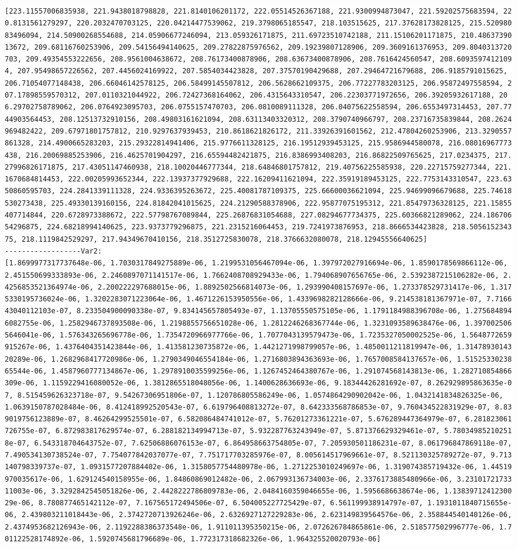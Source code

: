 ```
[223.11557006835938, 221.9438018798828, 221.8140106201172, 222.05514526367188, 221.9300994873047, 221.59202575683594, 220.8131561279297, 220.2032470703125, 220.04214477539062, 219.3798065185547, 218.103515625, 217.37628173828125, 215.52098083496094, 214.50900268554688, 214.05906677246094, 213.059326171875, 211.69723510742188, 211.15106201171875, 210.4863739013672, 209.68116760253906, 209.54156494140625, 209.27822875976562, 209.19239807128906, 209.3609161376953, 209.8040313720703, 209.49354553222656, 208.9561004638672, 208.76173400878906, 208.63673400878906, 208.7616424560547, 208.60935974121094, 207.95498657226562, 207.4456024169922, 207.5854034423828, 207.37570190429688, 207.29464721679688, 206.9185791015625, 206.71054077148438, 206.66046142578125, 206.58499145507812, 206.5628662109375, 206.77227783203125, 206.95872497558594, 207.17898559570312, 207.0110321044922, 206.72427368164062, 206.4315643310547, 206.22303771972656, 206.39205932617188, 206.29702758789062, 206.0764923095703, 206.0755157470703, 206.0810089111328, 206.04075622558594, 206.6553497314453, 207.7744903564453, 208.12513732910156, 208.49803161621094, 208.63113403320312, 208.3790740966797, 208.23716735839844, 208.2624969482422, 209.67971801757812, 210.9297637939453, 210.8618621826172, 211.33926391601562, 212.47804260253906, 213.3290557861328, 214.4900665283203, 215.29322814941406, 215.9776611328125, 216.19512939453125, 215.9586944580078, 216.08016967773438, 216.20069885253906, 216.4625701904297, 216.65594482421875, 216.8386993408203, 216.86822509765625, 217.0234375, 217.27996826171875, 217.43051147460938, 218.10020446777344, 218.64846801757812, 219.40756225585938, 220.22715759277344, 221.1670684814453, 222.00205993652344, 222.13937377929688, 222.16209411621094, 222.35919189453125, 222.7753143310547, 223.6350860595703, 224.2841339111328, 224.9336395263672, 225.40081787109375, 225.66600036621094, 225.94699096679688, 225.74618530273438, 225.49330139160156, 224.81842041015625, 224.21290588378906, 222.95877075195312, 221.85479736328125, 221.15855407714844, 220.6728973388672, 222.57798767089844, 225.26876831054688, 227.08294677734375, 225.60366821289062, 224.18670654296875, 224.68218994140625, 223.9373779296875, 221.2315216064453, 219.7241973876953, 218.8666534423828, 218.505615234375, 218.1119842529297, 217.94349670410156, 218.3512725830078, 218.3766632080078, 218.12945556640625]
------------------Var2:
[1.8699977317737648e-06, 1.7030317849275889e-06, 1.2199531056467094e-06, 1.397972027916694e-06, 1.8590178569866112e-06, 2.451550699333893e-06, 2.2460897071141517e-06, 1.7662408708929433e-06, 1.794068907656765e-06, 2.5392387215106282e-06, 2.4256853521364974e-06, 2.200222297688015e-06, 1.8892502566814073e-06, 1.293990408157697e-06, 1.273378529731417e-06, 1.3175330195736024e-06, 1.3202283071223064e-06, 1.4671226153950556e-06, 1.4339698282128666e-06, 9.214538181367971e-07, 7.716643040112103e-07, 8.233504900090338e-07, 9.834145657805493e-07, 1.13705550575105e-06, 1.1791184988396708e-06, 1.2756848946082755e-06, 1.2582946737893508e-06, 1.2198855756651028e-06, 1.2812246268367744e-06, 1.3231093589638476e-06, 1.3970025065646041e-06, 1.576343265696778e-06, 1.7354720966977766e-06, 1.7077043139579473e-06, 1.7235327050002525e-06, 1.5648772659915267e-06, 1.4376404351423844e-06, 1.413581230735872e-06, 1.4421271998799057e-06, 1.4850011211819947e-06, 1.3147893014320289e-06, 1.2682968417720986e-06, 1.2790349046554184e-06, 1.2716803894363693e-06, 1.7657008584137657e-06, 1.5152533023865544e-06, 1.4587960777134867e-06, 1.2978910035599256e-06, 1.1267452464380767e-06, 1.291074568143813e-06, 1.282710854866309e-06, 1.1159229416080052e-06, 1.3812865518048056e-06, 1.1400628636693e-06, 9.18344426281692e-07, 8.262929895863635e-07, 8.515459626323718e-07, 9.54267306951806e-07, 1.120786805586249e-06, 1.0574864290902042e-06, 1.0432141834826325e-06, 1.0639150787028484e-06, 8.412418992520543e-07, 6.619796408813272e-07, 8.642333568786853e-07, 9.760434522831929e-07, 8.839019756123889e-07, 8.46264299525501e-07, 6.582086484741012e-07, 5.76201273361221e-07, 5.676289447364979e-07, 6.281823061726755e-07, 6.872983817629574e-07, 6.288182134994713e-07, 5.932287763243949e-07, 5.871376629329461e-07, 5.780349852102518e-07, 6.543318704643752e-07, 7.62506886076153e-07, 6.864958663754805e-07, 7.205930501186231e-07, 8.061796847869118e-07, 7.490534130738524e-07, 7.754077842037077e-07, 7.751717703285976e-07, 8.005614517969661e-07, 8.521130325789272e-07, 9.713140798339737e-07, 1.0931577207884402e-06, 1.3158057754480978e-06, 1.2712253010249697e-06, 1.319074385719432e-06, 1.44519970035617e-06, 1.629124540158955e-06, 1.84860869012482e-06, 2.067993136734003e-06, 2.3376173885480966e-06, 3.2310172173311003e-06, 3.3292842545051826e-06, 2.4428222786809783e-06, 2.0484160359046655e-06, 1.5956686638674e-06, 1.1383971241230029e-06, 8.780877465142112e-07, 7.167565172494506e-07, 6.504005227725429e-07, 6.561199938914797e-07, 1.1931011840715655e-06, 2.439803211018443e-06, 2.3742720713926246e-06, 2.6326927127229283e-06, 2.623149839564576e-06, 2.358844540140126e-06, 2.4374953682126943e-06, 2.1192288386373548e-06, 1.911011395350215e-06, 2.072626784865861e-06, 2.518577502996777e-06, 1.701122528174892e-06, 1.5920745681796689e-06, 1.772317318682326e-06, 1.964325520020793e-06]
```
</div>
</div>
<div class="output_wrapper" markdown="1">
<div class="output_subarea" markdown="1">
